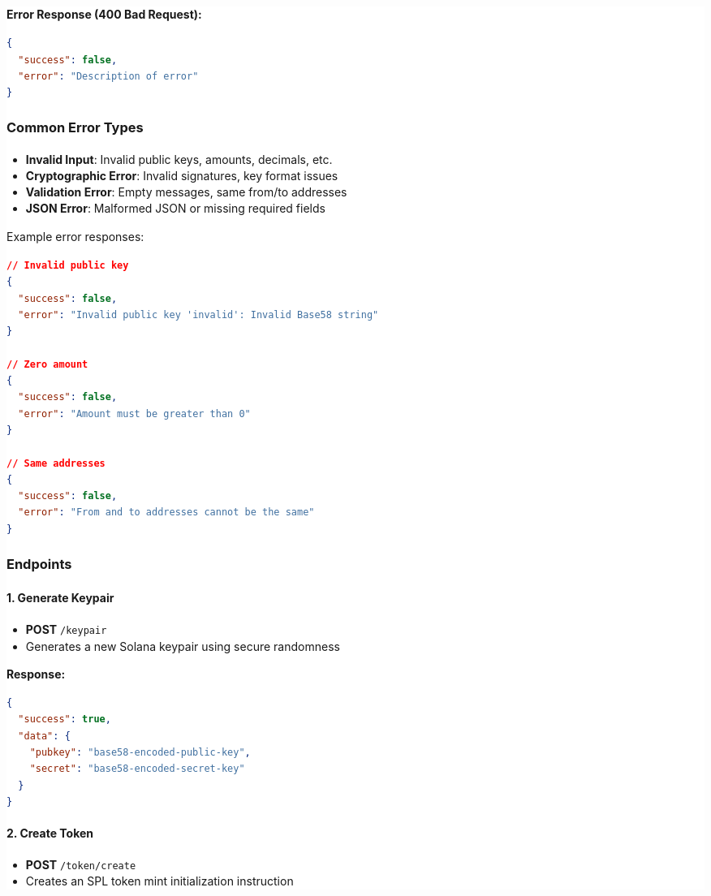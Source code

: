 **Error Response (400 Bad Request):**
```json
{
  "success": false,
  "error": "Description of error"
}
```

### Common Error Types

- **Invalid Input**: Invalid public keys, amounts, decimals, etc.
- **Cryptographic Error**: Invalid signatures, key format issues
- **Validation Error**: Empty messages, same from/to addresses
- **JSON Error**: Malformed JSON or missing required fields

Example error responses:
```json
// Invalid public key
{
  "success": false,
  "error": "Invalid public key 'invalid': Invalid Base58 string"
}

// Zero amount
{
  "success": false,
  "error": "Amount must be greater than 0"
}

// Same addresses
{
  "success": false,
  "error": "From and to addresses cannot be the same"
}
```

### Endpoints

#### 1. Generate Keypair
- **POST** `/keypair`
- Generates a new Solana keypair using secure randomness

**Response:**
```json
{
  "success": true,
  "data": {
    "pubkey": "base58-encoded-public-key",
    "secret": "base58-encoded-secret-key"
  }
}
```

#### 2. Create Token
- **POST** `/token/create`
- Creates an SPL token mint initialization instruction
